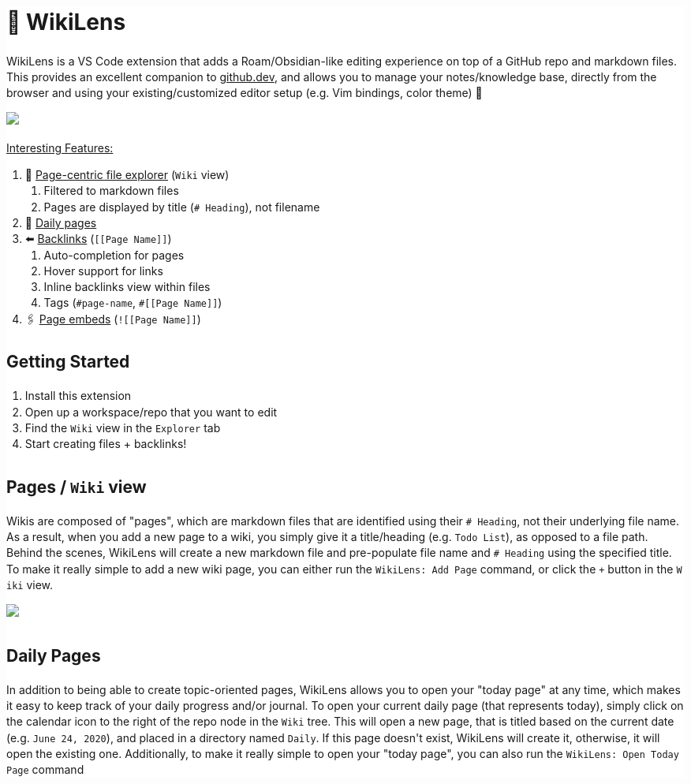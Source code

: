 # 🔎 WikiLens

WikiLens is a VS Code extension that adds a Roam/Obsidian-like editing experience on top of a GitHub repo and markdown files. This provides an excellent companion to [github.dev](https://twitter.com/github/status/1425505817827151872), and allows you to manage your notes/knowledge base, directly from the browser and using your existing/customized editor setup (e.g. Vim bindings, color theme) 🚀

<img width="700px" src="https://user-images.githubusercontent.com/116461/130362693-a8bad6e7-6f50-4c60-883f-6d0f33b74d26.gif" />

<ins>Interesting Features:</ins>

1. 📄 [Page-centric file explorer](#pages-wiki-view) (`Wiki` view)
   1. Filtered to markdown files
   1. Pages are displayed by title (`# Heading`), not filename
1. 📆 [Daily pages](#daily-pages)
1. ⬅️ [Backlinks](#backlinks) (`[[Page Name]]`)
   1. Auto-completion for pages
   1. Hover support for links
   1. Inline backlinks view within files
   1. Tags (`#page-name`, `#[[Page Name]]`)
1. 🖇️ [Page embeds](#embedding-pages) (`![[Page Name]]`)

## Getting Started

1. Install this extension
1. Open up a workspace/repo that you want to edit
1. Find the `Wiki` view in the `Explorer` tab
1. Start creating files + backlinks!

## Pages / `Wiki` view

Wikis are composed of "pages", which are markdown files that are identified using their `# Heading`, not their underlying file name. As a result, when you add a new page to a wiki, you simply give it a title/heading (e.g. `Todo List`), as opposed to a file path. Behind the scenes, WikiLens will create a new markdown file and pre-populate file name and `# Heading` using the specified title. To make it really simple to add a new wiki page, you can either run the `WikiLens: Add Page` command, or click the `+` button in the `Wiki` view.

<img width="700px" src="https://user-images.githubusercontent.com/116461/130336954-9b4a1c89-1bdc-4c35-bce1-0f5173d8f71b.png" />

## Daily Pages

In addition to being able to create topic-oriented pages, WikiLens allows you to open your "today page" at any time, which makes it easy to keep track of your daily progress and/or journal. To open your current daily page (that represents today), simply click on the calendar icon to the right of the repo node in the `Wiki` tree. This will open a new page, that is titled based on the current date (e.g. `June 24, 2020`), and placed in a directory named `Daily`. If this page doesn't exist, WikiLens will create it, otherwise, it will open the existing one. Additionally, to make it really simple to open your "today page", you can also run the `WikiLens: Open Today Page` command

